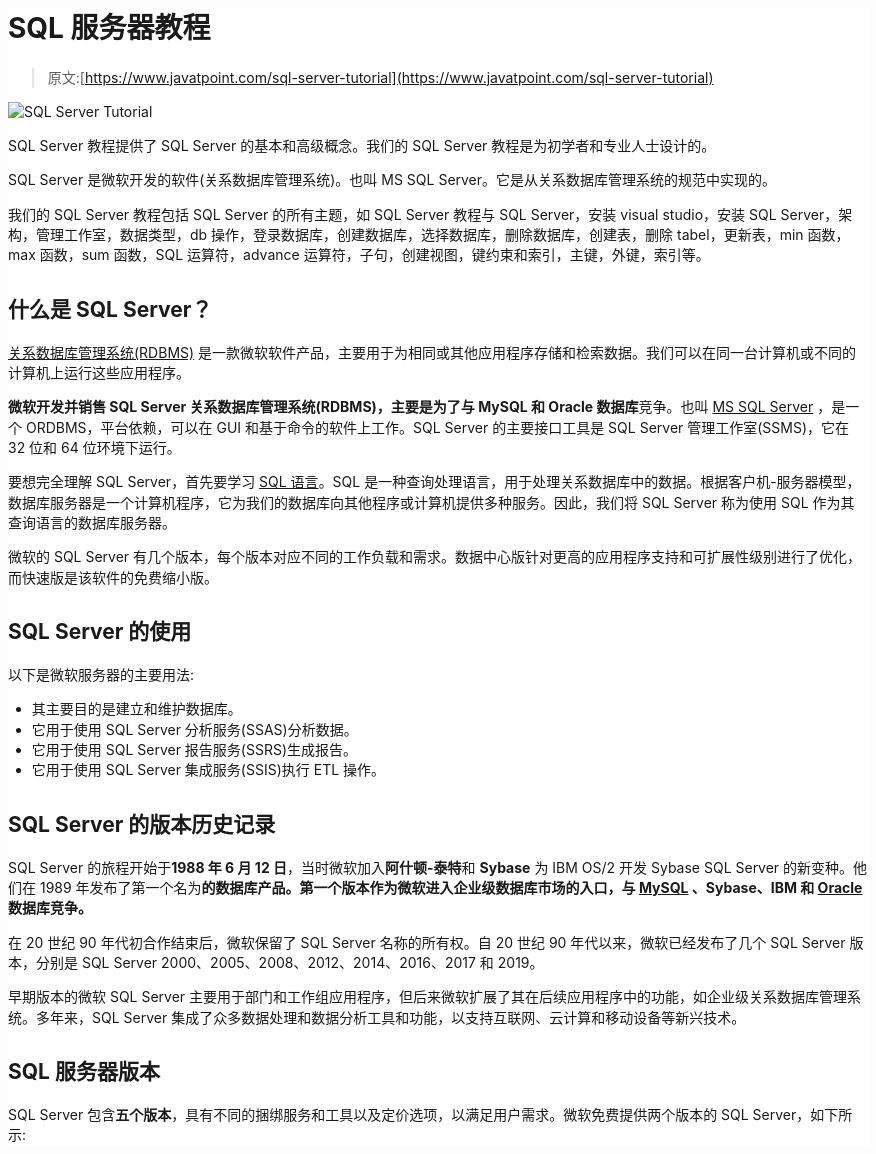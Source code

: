 # SQL 服务器教程

> 原文:[https://www.javatpoint.com/sql-server-tutorial](https://www.javatpoint.com/sql-server-tutorial)

![SQL Server Tutorial](../Images/5909f9c4cf46af94c12aabe2b034ed42.png)

SQL Server 教程提供了 SQL Server 的基本和高级概念。我们的 SQL Server 教程是为初学者和专业人士设计的。

SQL Server 是微软开发的软件(关系数据库管理系统)。也叫 MS SQL Server。它是从关系数据库管理系统的规范中实现的。

我们的 SQL Server 教程包括 SQL Server 的所有主题，如 SQL Server 教程与 SQL Server，安装 visual studio，安装 SQL Server，架构，管理工作室，数据类型，db 操作，登录数据库，创建数据库，选择数据库，删除数据库，创建表，删除 tabel，更新表，min 函数，max 函数，sum 函数，SQL 运算符，advance 运算符，子句，创建视图，键约束和索引，主键，外键，索引等。

## 什么是 SQL Server？

[关系数据库管理系统(RDBMS)](https://www.javatpoint.com/what-is-rdbms) 是一款微软软件产品，主要用于为相同或其他应用程序存储和检索数据。我们可以在同一台计算机或不同的计算机上运行这些应用程序。

**微软开发并销售 SQL Server 关系数据库管理系统(RDBMS)，主要是为了与 MySQL 和 Oracle 数据库**竞争。也叫 [MS SQL Server](https://www.javatpoint.com/install-sql-server) ，是一个 ORDBMS，平台依赖，可以在 GUI 和基于命令的软件上工作。SQL Server 的主要接口工具是 SQL Server 管理工作室(SSMS)，它在 32 位和 64 位环境下运行。

要想完全理解 SQL Server，首先要学习 [SQL 语言](https://www.javatpoint.com/sql-tutorial)。SQL 是一种查询处理语言，用于处理关系数据库中的数据。根据客户机-服务器模型，数据库服务器是一个计算机程序，它为我们的数据库向其他程序或计算机提供多种服务。因此，我们将 SQL Server 称为使用 SQL 作为其查询语言的数据库服务器。

微软的 SQL Server 有几个版本，每个版本对应不同的工作负载和需求。数据中心版针对更高的应用程序支持和可扩展性级别进行了优化，而快速版是该软件的免费缩小版。

## SQL Server 的使用

以下是微软服务器的主要用法:

*   其主要目的是建立和维护数据库。
*   它用于使用 SQL Server 分析服务(SSAS)分析数据。
*   它用于使用 SQL Server 报告服务(SSRS)生成报告。
*   它用于使用 SQL Server 集成服务(SSIS)执行 ETL 操作。

## SQL Server 的版本历史记录

SQL Server 的旅程开始于**1988 年 6 月 12 日**，当时微软加入**阿什顿-泰特**和 **Sybase** 为 IBM OS/2 开发 Sybase SQL Server 的新变种。他们在 1989 年发布了第一个名为**的数据库产品。第一个版本作为微软进入企业级数据库市场的入口，与 [MySQL](https://www.javatpoint.com/mysql-tutorial) 、Sybase、IBM 和 [Oracle](https://www.javatpoint.com/oracle-tutorial) 数据库竞争。**

在 20 世纪 90 年代初合作结束后，微软保留了 SQL Server 名称的所有权。自 20 世纪 90 年代以来，微软已经发布了几个 SQL Server 版本，分别是 SQL Server 2000、2005、2008、2012、2014、2016、2017 和 2019。

早期版本的微软 SQL Server 主要用于部门和工作组应用程序，但后来微软扩展了其在后续应用程序中的功能，如企业级关系数据库管理系统。多年来，SQL Server 集成了众多数据处理和数据分析工具和功能，以支持互联网、云计算和移动设备等新兴技术。

## SQL 服务器版本

SQL Server 包含**五个版本**，具有不同的捆绑服务和工具以及定价选项，以满足用户需求。微软免费提供两个版本的 SQL Server，如下所示:
